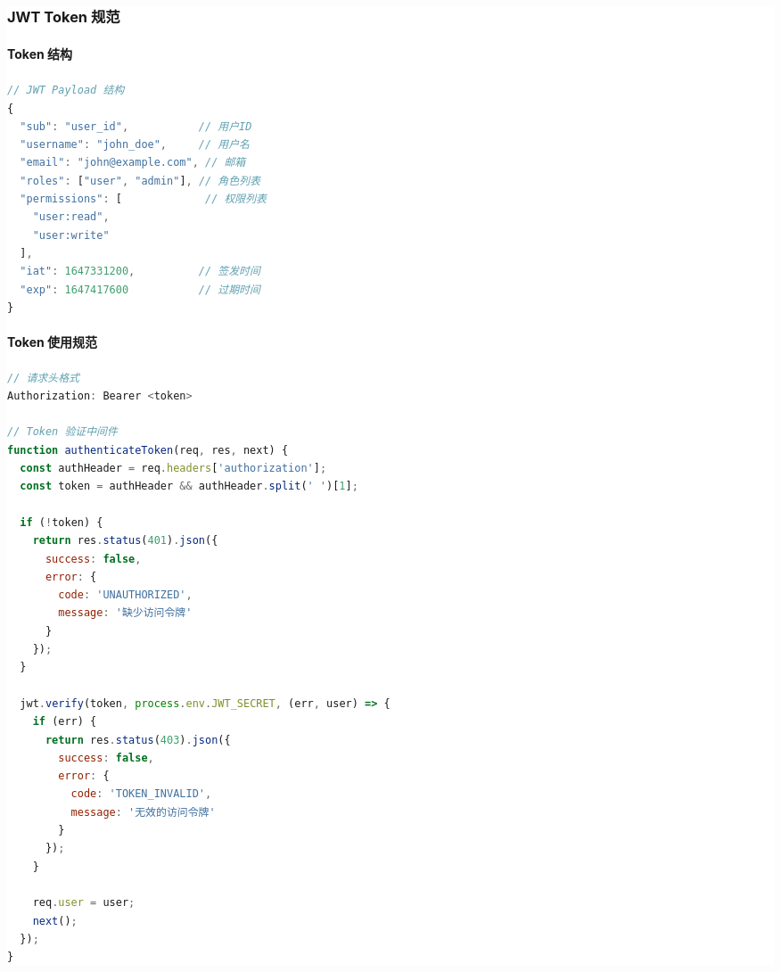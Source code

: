 ### JWT Token 规范

#### Token 结构
```javascript
// JWT Payload 结构
{
  "sub": "user_id",           // 用户ID
  "username": "john_doe",     // 用户名
  "email": "john@example.com", // 邮箱
  "roles": ["user", "admin"], // 角色列表
  "permissions": [             // 权限列表
    "user:read",
    "user:write"
  ],
  "iat": 1647331200,          // 签发时间
  "exp": 1647417600           // 过期时间
}
```

#### Token 使用规范
```javascript
// 请求头格式
Authorization: Bearer <token>

// Token 验证中间件
function authenticateToken(req, res, next) {
  const authHeader = req.headers['authorization'];
  const token = authHeader && authHeader.split(' ')[1];
  
  if (!token) {
    return res.status(401).json({
      success: false,
      error: {
        code: 'UNAUTHORIZED',
        message: '缺少访问令牌'
      }
    });
  }
  
  jwt.verify(token, process.env.JWT_SECRET, (err, user) => {
    if (err) {
      return res.status(403).json({
        success: false,
        error: {
          code: 'TOKEN_INVALID',
          message: '无效的访问令牌'
        }
      });
    }
    
    req.user = user;
    next();
  });
}
```
